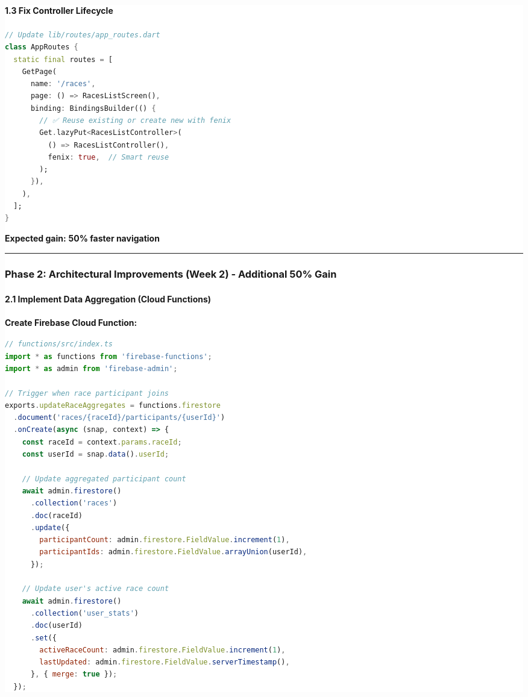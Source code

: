 #### 1.3 Fix Controller Lifecycle
```dart
// Update lib/routes/app_routes.dart
class AppRoutes {
  static final routes = [
    GetPage(
      name: '/races',
      page: () => RacesListScreen(),
      binding: BindingsBuilder(() {
        // ✅ Reuse existing or create new with fenix
        Get.lazyPut<RacesListController>(
          () => RacesListController(),
          fenix: true,  // Smart reuse
        );
      }),
    ),
  ];
}
```

**Expected gain:** **50% faster navigation**

---

### Phase 2: Architectural Improvements (Week 2) - **Additional 50% Gain**

#### 2.1 Implement Data Aggregation (Cloud Functions)

**Create Firebase Cloud Function:**
```javascript
// functions/src/index.ts
import * as functions from 'firebase-functions';
import * as admin from 'firebase-admin';

// Trigger when race participant joins
exports.updateRaceAggregates = functions.firestore
  .document('races/{raceId}/participants/{userId}')
  .onCreate(async (snap, context) => {
    const raceId = context.params.raceId;
    const userId = snap.data().userId;

    // Update aggregated participant count
    await admin.firestore()
      .collection('races')
      .doc(raceId)
      .update({
        participantCount: admin.firestore.FieldValue.increment(1),
        participantIds: admin.firestore.FieldValue.arrayUnion(userId),
      });

    // Update user's active race count
    await admin.firestore()
      .collection('user_stats')
      .doc(userId)
      .set({
        activeRaceCount: admin.firestore.FieldValue.increment(1),
        lastUpdated: admin.firestore.FieldValue.serverTimestamp(),
      }, { merge: true });
  });
```
